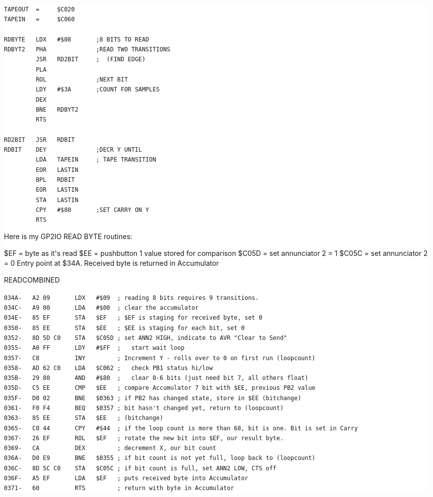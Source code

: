 	TAPEOUT  =     $C020
	TAPEIN   =     $C060

	RDBYTE   LDX   #$08       ;8 BITS TO READ
	RDBYT2   PHA              ;READ TWO TRANSITIONS
			 JSR   RD2BIT     ;  (FIND EDGE)
			 PLA
			 ROL              ;NEXT BIT
			 LDY   #$3A       ;COUNT FOR SAMPLES
			 DEX
			 BNE   RDBYT2
			 RTS

	RD2BIT   JSR   RDBIT
	RDBIT    DEY              ;DECR Y UNTIL
			 LDA   TAPEIN     ; TAPE TRANSITION
			 EOR   LASTIN
			 BPL   RDBIT
			 EOR   LASTIN
			 STA   LASTIN
			 CPY   #$80       ;SET CARRY ON Y
			 RTS



Here is my GP2IO READ BYTE routines:

$EF = byte as it's read
$EE = pushbutton 1 value stored for comparison
$C05D = set annunciator 2 = 1
$C05C = set annunciator 2 = 0
Entry point at $34A. Received byte is returned in Accumulator 

READCOMBINED

    034A-   A2 09       LDX   #$09	; reading 8 bits requires 9 transitions.
    034C-   A9 00       LDA   #$00	; clear the accumulator
    034E-   85 EF       STA   $EF	; $EF is staging for received byte, set 0
    0350-   85 EE       STA   $EE	; $EE is staging for each bit, set 0
    0352-   8D 5D C0    STA   $C05D	; set ANN2 HIGH, indicate to AVR "Clear to Send"
    0355-   A0 FF       LDY   #$FF	;	start wait loop
    0357-   C8          INY			; Increment Y - rolls over to 0 on first run (loopcount)
    0358-   AD 62 C0    LDA   $C062	;	check PB1 status hi/low
    035B-   29 80       AND   #$80	;	clear 0-6 bits (just need bit 7, all others float)
    035D-   C5 EE       CMP   $EE	; compare Accumulator 7 bit with $EE, previous PB2 value
    035F-   D0 02       BNE   $0363	; if PB2 has changed state, store in $EE (bitchange)
    0361-   F0 F4       BEQ   $0357	; bit hasn't changed yet, return to (loopcount)
    0363-   85 EE       STA   $EE	; (bitchange)
    0365-   C0 44       CPY   #$44	; if the loop count is more than 68, bit is one. Bit is set in Carry
    0367-   26 EF       ROL   $EF	; rotate the new bit into $EF, our result byte.
    0369-   CA          DEX			; decrement X, our bit count
    036A-   D0 E9       BNE   $0355	; if bit count is not yet full, loop back to (loopcount)
    036C-   8D 5C C0    STA   $C05C	; if bit count is full, set ANN2 LOW, CTS off
    036F-   A5 EF       LDA   $EF	; puts received byte into Accumulator
    0371-   60          RTS			; return with byte in Accumulator
